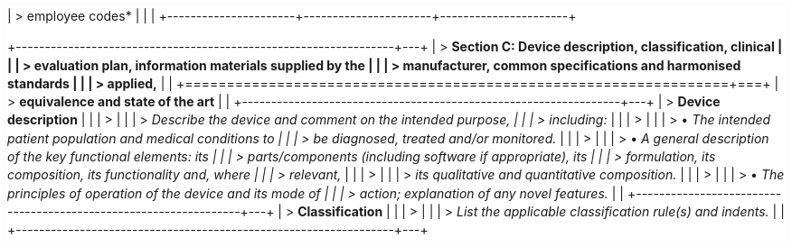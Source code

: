 | > employee codes*    |                      |                      |
+----------------------+----------------------+----------------------+

+-----------------------------------------------------------------+---+
| > **Section C: Device description, classification, clinical     |   |
| > evaluation plan, information materials supplied by the        |   |
| > manufacturer, common specifications and harmonised standards  |   |
| > applied,**                                                    |   |
+=================================================================+===+
| > **equivalence and state of the art**                          |   |
+-----------------------------------------------------------------+---+
| > **Device description**                                        |   |
| >                                                               |   |
| > *Describe the device and comment on the intended purpose,     |   |
| > including:*                                                   |   |
| >                                                               |   |
| > • *The intended patient population and medical conditions to  |   |
| > be diagnosed, treated and/or monitored.*                      |   |
| >                                                               |   |
| > • *A general description of the key functional elements: its  |   |
| > parts/components (including software if appropriate), its     |   |
| > formulation, its composition, its functionality and, where    |   |
| > relevant,*                                                    |   |
| >                                                               |   |
| > *its qualitative and quantitative composition.*               |   |
| >                                                               |   |
| > • *The principles of operation of the device and its mode of  |   |
| > action; explanation of any novel features.*                   |   |
+-----------------------------------------------------------------+---+
| > **Classification**                                            |   |
| >                                                               |   |
| > *List the applicable classification rule(s) and indents.*     |   |
+-----------------------------------------------------------------+---+
